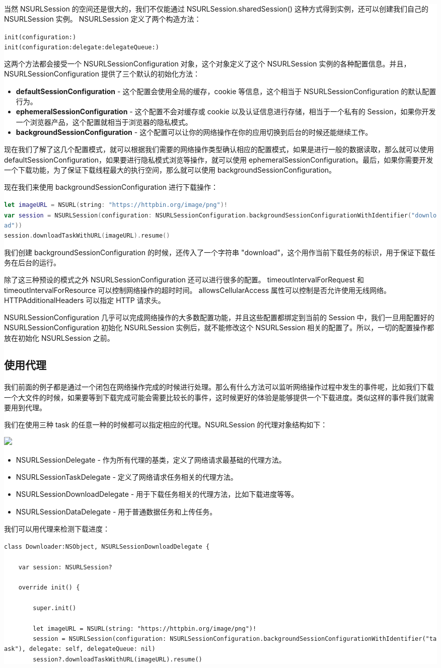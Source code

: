 当然 NSURLSession 的空间还是很大的，我们不仅能通过 NSURLSession.sharedSession() 这种方式得到实例，还可以创建我们自己的 NSURLSession 实例。 NSURLSession 定义了两个构造方法：

```
init(configuration:)
init(configuration:delegate:delegateQueue:)
```

这两个方法都会接受一个 NSURLSessionConfiguration 对象，这个对象定义了这个 NSURLSession 实例的各种配置信息。并且， NSURLSessionConfiguration 提供了三个默认的初始化方法：

- **defaultSessionConfiguration** - 这个配置会使用全局的缓存，cookie 等信息，这个相当于 NSURLSessionConfiguration 的默认配置行为。
- **ephemeralSessionConfiguration** - 这个配置不会对缓存或 cookie 以及认证信息进行存储，相当于一个私有的 Session，如果你开发一个浏览器产品，这个配置就相当于浏览器的隐私模式。
- **backgroundSessionConfiguration** - 这个配置可以让你的网络操作在你的应用切换到后台的时候还能继续工作。

现在我们了解了这几个配置模式，就可以根据我们需要的网络操作类型确认相应的配置模式，如果是进行一般的数据读取，那么就可以使用 defaultSessionConfiguration，如果要进行隐私模式浏览等操作，就可以使用 ephemeralSessionConfiguration。最后，如果你需要开发一个下载功能，为了保证下载线程最大的执行空间，那么就可以使用 backgroundSessionConfiguration。

现在我们来使用 backgroundSessionConfiguration 进行下载操作：

``` swift
let imageURL = NSURL(string: "https://httpbin.org/image/png")!
var session = NSURLSession(configuration: NSURLSessionConfiguration.backgroundSessionConfigurationWithIdentifier("download"))
session.downloadTaskWithURL(imageURL).resume()
```

我们创建 backgroundSessionConfiguration 的时候，还传入了一个字符串 "download"，这个用作当前下载任务的标识，用于保证下载任务在后台的运行。

除了这三种预设的模式之外 NSURLSessionConfiguration 还可以进行很多的配置。 timeoutIntervalForRequest 和 timeoutIntervalForResource 可以控制网络操作的超时时间。 allowsCellularAccess 属性可以控制是否允许使用无线网络。HTTPAdditionalHeaders 可以指定 HTTP 请求头。

NSURLSessionConfiguration 几乎可以完成网络操作的大多数配置功能，并且这些配置都绑定到当前的 Session 中，我们一旦用配置好的 NSURLSessionConfiguration 初始化 NSURLSession 实例后，就不能修改这个 NSURLSession 相关的配置了。所以，一切的配置操作都放在初始化 NSURLSession 之前。

## 使用代理

我们前面的例子都是通过一个闭包在网络操作完成的时候进行处理。那么有什么方法可以监听网络操作过程中发生的事件呢，比如我们下载一个大文件的时候，如果要等到下载完成可能会需要比较长的事件，这时候更好的体验是能够提供一个下载进度。类似这样的事件我们就需要用到代理。

我们在使用三种 task 的任意一种的时候都可以指定相应的代理。NSURLSession 的代理对象结构如下：

![](http://swiftcafe.io/articleimg/nsurlsession/nsurlsession-2.png)


- NSURLSessionDelegate - 作为所有代理的基类，定义了网络请求最基础的代理方法。

- NSURLSessionTaskDelegate - 定义了网络请求任务相关的代理方法。

- NSURLSessionDownloadDelegate - 用于下载任务相关的代理方法，比如下载进度等等。

- NSURLSessionDataDelegate - 用于普通数据任务和上传任务。


我们可以用代理来检测下载进度：

```
class Downloader:NSObject, NSURLSessionDownloadDelegate {
    
    var session: NSURLSession?
    
    override init() {
        
        super.init()
        
        let imageURL = NSURL(string: "https://httpbin.org/image/png")!
        session = NSURLSession(configuration: NSURLSessionConfiguration.backgroundSessionConfigurationWithIdentifier("taask"), delegate: self, delegateQueue: nil)
        session?.downloadTaskWithURL(imageURL).resume()
```